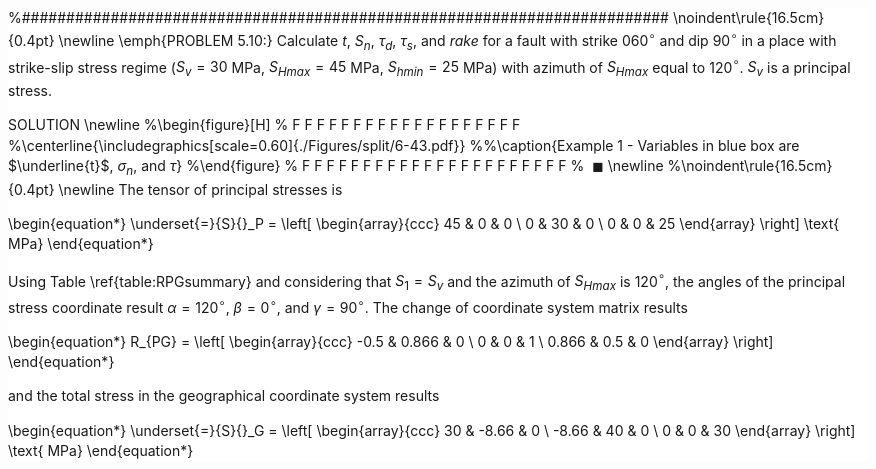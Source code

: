 %#########################################################################
\noindent\rule{16.5cm}{0.4pt} \newline
\emph{PROBLEM 5.10:} Calculate $t$, $S_n$, $\tau_d$, $\tau_s$, and $rake$ for a fault with strike 060$^{\circ}$ and dip 90$^{\circ}$ in a place with strike-slip stress regime ($S_v = 30$ MPa, $S_{Hmax} = 45$ MPa, $S_{hmin} = 25$ MPa) with azimuth of $S_{Hmax}$ equal to  120$^{\circ}$. $S_v$ is a principal stress.  

SOLUTION \newline 
%\begin{figure}[H] % F F F F F F F F F F F F F F F F F F F   
%\centerline{\includegraphics[scale=0.60]{./Figures/split/6-43.pdf}}
%%\caption{Example 1 - Variables in blue box are $\underline{t}$, $\sigma_n$, and $\tau$}
%\end{figure} % F F F F F F F F F F F F F F F F F F F F F F 
%$\: \: \blacksquare$ \newline
%\noindent\rule{16.5cm}{0.4pt} \newline
The tensor of principal stresses is 

\begin{equation*} 
	\underset{=}{S}{}_P
	= 
	\left[
	\begin{array}{ccc}
		45 & 0  & 0 \\
		0  & 30 & 0 \\
		0  &  0 & 25
	\end{array}
	\right] \text{ MPa}
\end{equation*}

Using Table \ref{table:RPGsummary} and considering that $S_1 = S_v$ and the azimuth of $S_{Hmax}$ is 120$^{\circ}$, the angles of the principal stress coordinate result $\alpha = 120^{\circ}$, $\beta = 0^{\circ}$, and $\gamma = 90^{\circ}$. 
The change of coordinate system matrix results

\begin{equation*} 
	R_{PG}
	= 
	\left[
	\begin{array}{ccc}
		-0.5  & 0.866  & 0 \\
		0  & 0  & 1 \\
		0.866  & 0.5 & 0
	\end{array}
	\right]
\end{equation*}

and the total stress in the geographical coordinate system results 

\begin{equation*} 
	\underset{=}{S}{}_G
	= 
	\left[
	\begin{array}{ccc}
		30 & -8.66  & 0 \\
		-8.66  & 40 & 0 \\
		0  &  0 & 30
	\end{array}
	\right] \text{ MPa}
\end{equation*}
